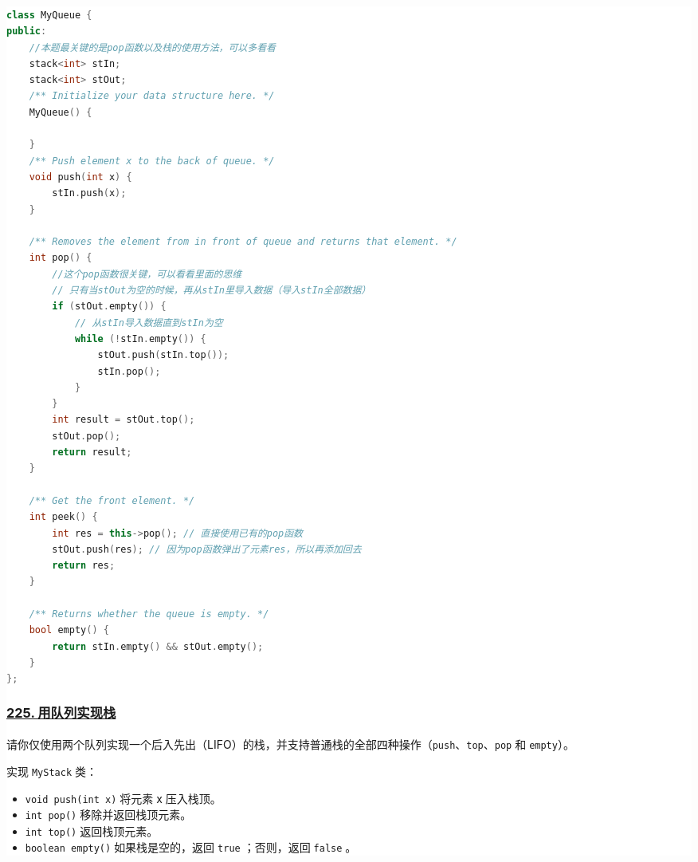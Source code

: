 ```c++
class MyQueue {
public:
    //本题最关键的是pop函数以及栈的使用方法，可以多看看
	stack<int> stIn;
	stack<int> stOut;
	/** Initialize your data structure here. */
	MyQueue() {

	}
	/** Push element x to the back of queue. */
	void push(int x) {
		stIn.push(x);
	}

	/** Removes the element from in front of queue and returns that element. */
	int pop() {
		//这个pop函数很关键，可以看看里面的思维
		// 只有当stOut为空的时候，再从stIn里导入数据（导入stIn全部数据）
		if (stOut.empty()) {
			// 从stIn导入数据直到stIn为空
			while (!stIn.empty()) {
				stOut.push(stIn.top());
				stIn.pop();
			}
		}
		int result = stOut.top();
		stOut.pop();
		return result;
	}

	/** Get the front element. */
	int peek() {
		int res = this->pop(); // 直接使用已有的pop函数
		stOut.push(res); // 因为pop函数弹出了元素res，所以再添加回去
		return res;
	}

	/** Returns whether the queue is empty. */
	bool empty() {
		return stIn.empty() && stOut.empty();
	}
};
```

### [225. 用队列实现栈](https://leetcode.cn/problems/implement-stack-using-queues/)

请你仅使用两个队列实现一个后入先出（LIFO）的栈，并支持普通栈的全部四种操作（`push`、`top`、`pop` 和 `empty`）。

实现 `MyStack` 类：

- `void push(int x)` 将元素 x 压入栈顶。
- `int pop()` 移除并返回栈顶元素。
- `int top()` 返回栈顶元素。
- `boolean empty()` 如果栈是空的，返回 `true` ；否则，返回 `false` 。

